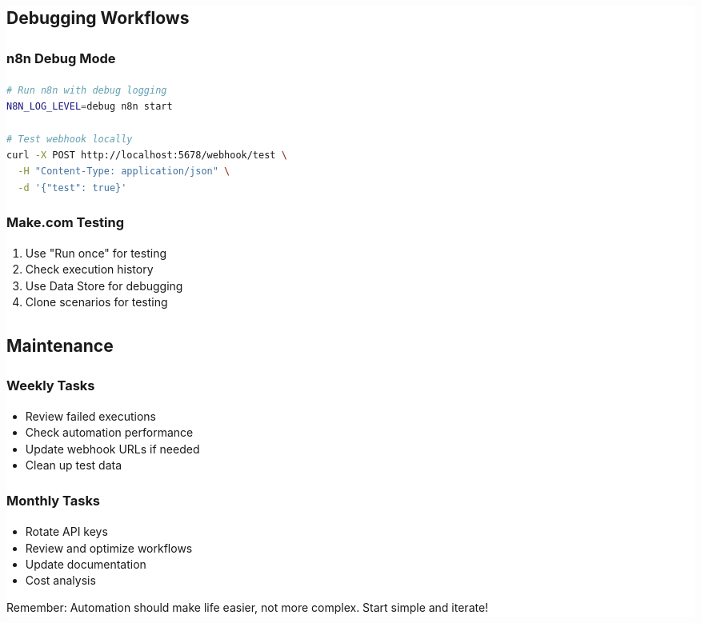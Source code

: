## Debugging Workflows

### n8n Debug Mode

```bash
# Run n8n with debug logging
N8N_LOG_LEVEL=debug n8n start

# Test webhook locally
curl -X POST http://localhost:5678/webhook/test \
  -H "Content-Type: application/json" \
  -d '{"test": true}'
```

### Make.com Testing

1. Use "Run once" for testing
2. Check execution history
3. Use Data Store for debugging
4. Clone scenarios for testing

## Maintenance

### Weekly Tasks
- Review failed executions
- Check automation performance
- Update webhook URLs if needed
- Clean up test data

### Monthly Tasks
- Rotate API keys
- Review and optimize workflows
- Update documentation
- Cost analysis

Remember: Automation should make life easier, not more complex. Start simple and iterate!
